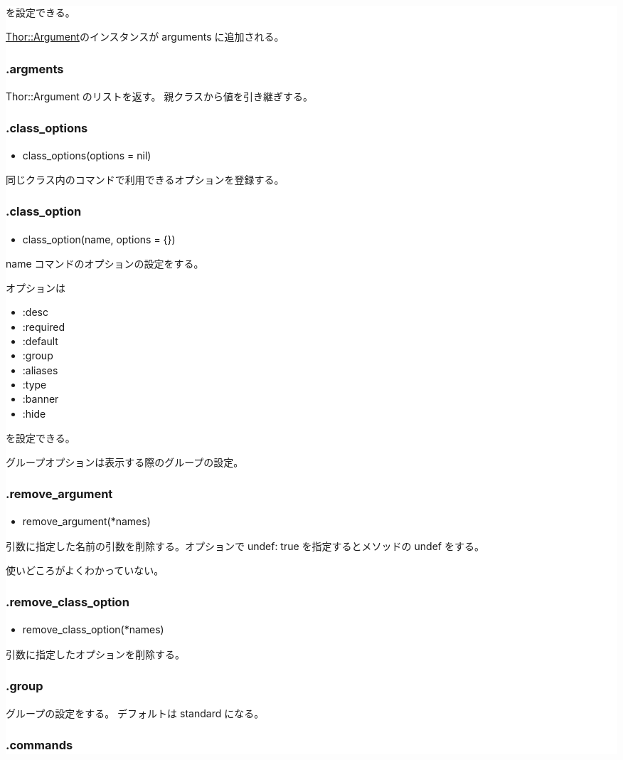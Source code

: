 を設定できる。

[Thor::Argument](/thor/argument)のインスタンスが arguments に追加される。

### .argments

Thor::Argument のリストを返す。
親クラスから値を引き継ぎする。

### .class_options

* class_options(options = nil)

同じクラス内のコマンドで利用できるオプションを登録する。

### .class_option

* class_option(name, options = {})

name コマンドのオプションの設定をする。

オプションは

* :desc
* :required
* :default
* :group
* :aliases
* :type
* :banner
* :hide

を設定できる。

グループオプションは表示する際のグループの設定。

### .remove_argument

* remove_argument(*names)

引数に指定した名前の引数を削除する。オプションで undef: true を指定するとメソッドの undef をする。

使いどころがよくわかっていない。

### .remove_class_option

* remove_class_option(*names)

引数に指定したオプションを削除する。

### .group

グループの設定をする。
デフォルトは standard になる。

### .commands
